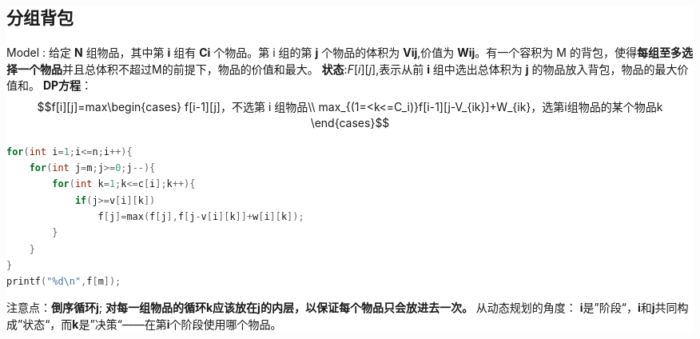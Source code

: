  ## 分组背包
 Model : 给定 **N** 组物品，其中第 **i** 组有 **Ci** 个物品。第 i 组的第 **j** 个物品的体积为 **Vij**,价值为 **Wij**。有一个容积为 M 的背包，使得**每组至多选择一个物品**并且总体积不超过M的前提下，物品的价值和最大。
**状态**:$F[i][j]$,表示从前 **i** 组中选出总体积为 **j** 的物品放入背包，物品的最大价值和。
**DP方程**：
$$f[i][j]=max\begin{cases}
f[i-1][j]，不选第 i 组物品\\
max_{(1=<k<=C_i)}f[i-1][j-V_{ik}]+W_{ik}，选第i组物品的某个物品k
\end{cases}$$

```cpp
for(int i=1;i<=n;i++){
    for(int j=m;j>=0;j--){
        for(int k=1;k<=c[i];k++){
            if(j>=v[i][k])
                f[j]=max(f[j],f[j-v[i][k]]+w[i][k]);
        }
    }
}
printf("%d\n",f[m]);
```
注意点：**倒序循环j**;
**对每一组物品的循环k应该放在j的内层，以保证每个物品只会放进去一次。**
从动态规划的角度：
**i**是”阶段“，**i**和**j**共同构成”状态“，而**k**是”决策“——在第**i**个阶段使用哪个物品。